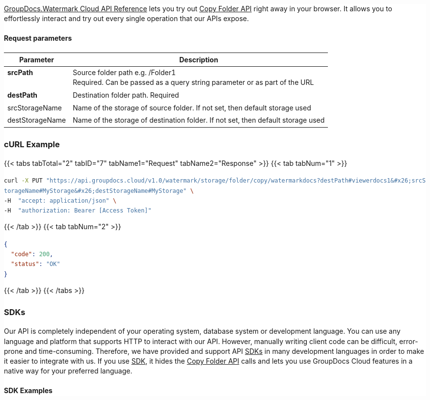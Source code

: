 [GroupDocs.Watermark Cloud API Reference](https://apireference.groupdocs.cloud/watermark/#/) lets you try out [Copy Folder API](https://apireference.groupdocs.cloud/watermark/#/Folder/CopyFolder) right away in your browser. It allows you to effortlessly interact and try out every single operation that our APIs expose.

#### Request parameters ####

|Parameter|Description
|---|---
|**srcPath**|Source folder path e.g. /Folder1</br>Required. Can be passed as a query string parameter or as part of the URL
|**destPath**|Destination folder path. Required
|srcStorageName|Name of the storage of source folder. If not set, then default storage used
|destStorageName|Name of the storage of destination folder. If not set, then default storage used

### cURL Example ###

{{< tabs tabTotal="2" tabID="7" tabName1="Request" tabName2="Response" >}}
{{< tab tabNum="1" >}}

```bash
curl -X PUT "https://api.groupdocs.cloud/v1.0/watermark/storage/folder/copy/watermarkdocs?destPath#viewerdocs1&#x26;srcStorageName#MyStorage&#x26;destStorageName#MyStorage" \
-H  "accept: application/json" \
-H  "authorization: Bearer [Access Token]"
```

{{< /tab >}}
{{< tab tabNum="2" >}}

```json
{  
  "code": 200,
  "status": "OK"
}
```

{{< /tab >}}
{{< /tabs >}}

### SDKs ###

Our API is completely independent of your operating system, database system or development language. You can use any language and platform that supports HTTP to interact with our API. However, manually writing client code can be difficult, error-prone and time-consuming. Therefore, we have provided and support API [SDKs](https://github.com/groupdocs-watermark-cloud) in many development languages in order to make it easier to integrate with us. If you use [SDK](https://github.com/groupdocs-watermark-cloud), it hides the [Copy Folder API](https://apireference.groupdocs.cloud/watermark/#/Folder/CopyFolder) calls and lets you use GroupDocs Cloud features in a native way for your preferred language.

#### SDK Examples ####
